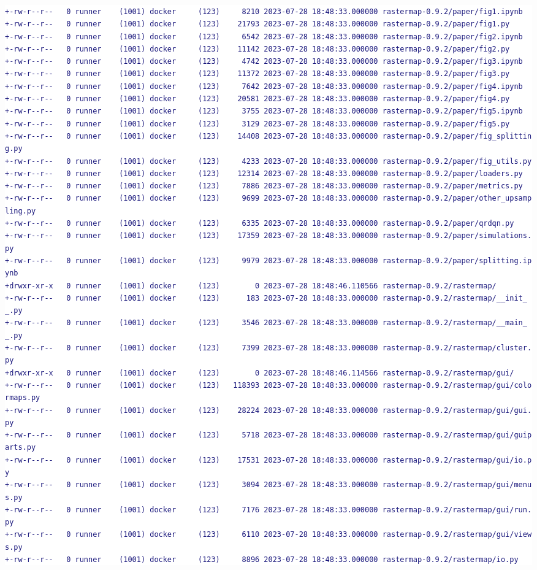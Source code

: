 ```diff
+-rw-r--r--   0 runner    (1001) docker     (123)     8210 2023-07-28 18:48:33.000000 rastermap-0.9.2/paper/fig1.ipynb
+-rw-r--r--   0 runner    (1001) docker     (123)    21793 2023-07-28 18:48:33.000000 rastermap-0.9.2/paper/fig1.py
+-rw-r--r--   0 runner    (1001) docker     (123)     6542 2023-07-28 18:48:33.000000 rastermap-0.9.2/paper/fig2.ipynb
+-rw-r--r--   0 runner    (1001) docker     (123)    11142 2023-07-28 18:48:33.000000 rastermap-0.9.2/paper/fig2.py
+-rw-r--r--   0 runner    (1001) docker     (123)     4742 2023-07-28 18:48:33.000000 rastermap-0.9.2/paper/fig3.ipynb
+-rw-r--r--   0 runner    (1001) docker     (123)    11372 2023-07-28 18:48:33.000000 rastermap-0.9.2/paper/fig3.py
+-rw-r--r--   0 runner    (1001) docker     (123)     7642 2023-07-28 18:48:33.000000 rastermap-0.9.2/paper/fig4.ipynb
+-rw-r--r--   0 runner    (1001) docker     (123)    20581 2023-07-28 18:48:33.000000 rastermap-0.9.2/paper/fig4.py
+-rw-r--r--   0 runner    (1001) docker     (123)     3755 2023-07-28 18:48:33.000000 rastermap-0.9.2/paper/fig5.ipynb
+-rw-r--r--   0 runner    (1001) docker     (123)     3129 2023-07-28 18:48:33.000000 rastermap-0.9.2/paper/fig5.py
+-rw-r--r--   0 runner    (1001) docker     (123)    14408 2023-07-28 18:48:33.000000 rastermap-0.9.2/paper/fig_splitting.py
+-rw-r--r--   0 runner    (1001) docker     (123)     4233 2023-07-28 18:48:33.000000 rastermap-0.9.2/paper/fig_utils.py
+-rw-r--r--   0 runner    (1001) docker     (123)    12314 2023-07-28 18:48:33.000000 rastermap-0.9.2/paper/loaders.py
+-rw-r--r--   0 runner    (1001) docker     (123)     7886 2023-07-28 18:48:33.000000 rastermap-0.9.2/paper/metrics.py
+-rw-r--r--   0 runner    (1001) docker     (123)     9699 2023-07-28 18:48:33.000000 rastermap-0.9.2/paper/other_upsampling.py
+-rw-r--r--   0 runner    (1001) docker     (123)     6335 2023-07-28 18:48:33.000000 rastermap-0.9.2/paper/qrdqn.py
+-rw-r--r--   0 runner    (1001) docker     (123)    17359 2023-07-28 18:48:33.000000 rastermap-0.9.2/paper/simulations.py
+-rw-r--r--   0 runner    (1001) docker     (123)     9979 2023-07-28 18:48:33.000000 rastermap-0.9.2/paper/splitting.ipynb
+drwxr-xr-x   0 runner    (1001) docker     (123)        0 2023-07-28 18:48:46.110566 rastermap-0.9.2/rastermap/
+-rw-r--r--   0 runner    (1001) docker     (123)      183 2023-07-28 18:48:33.000000 rastermap-0.9.2/rastermap/__init__.py
+-rw-r--r--   0 runner    (1001) docker     (123)     3546 2023-07-28 18:48:33.000000 rastermap-0.9.2/rastermap/__main__.py
+-rw-r--r--   0 runner    (1001) docker     (123)     7399 2023-07-28 18:48:33.000000 rastermap-0.9.2/rastermap/cluster.py
+drwxr-xr-x   0 runner    (1001) docker     (123)        0 2023-07-28 18:48:46.114566 rastermap-0.9.2/rastermap/gui/
+-rw-r--r--   0 runner    (1001) docker     (123)   118393 2023-07-28 18:48:33.000000 rastermap-0.9.2/rastermap/gui/colormaps.py
+-rw-r--r--   0 runner    (1001) docker     (123)    28224 2023-07-28 18:48:33.000000 rastermap-0.9.2/rastermap/gui/gui.py
+-rw-r--r--   0 runner    (1001) docker     (123)     5718 2023-07-28 18:48:33.000000 rastermap-0.9.2/rastermap/gui/guiparts.py
+-rw-r--r--   0 runner    (1001) docker     (123)    17531 2023-07-28 18:48:33.000000 rastermap-0.9.2/rastermap/gui/io.py
+-rw-r--r--   0 runner    (1001) docker     (123)     3094 2023-07-28 18:48:33.000000 rastermap-0.9.2/rastermap/gui/menus.py
+-rw-r--r--   0 runner    (1001) docker     (123)     7176 2023-07-28 18:48:33.000000 rastermap-0.9.2/rastermap/gui/run.py
+-rw-r--r--   0 runner    (1001) docker     (123)     6110 2023-07-28 18:48:33.000000 rastermap-0.9.2/rastermap/gui/views.py
+-rw-r--r--   0 runner    (1001) docker     (123)     8896 2023-07-28 18:48:33.000000 rastermap-0.9.2/rastermap/io.py
```